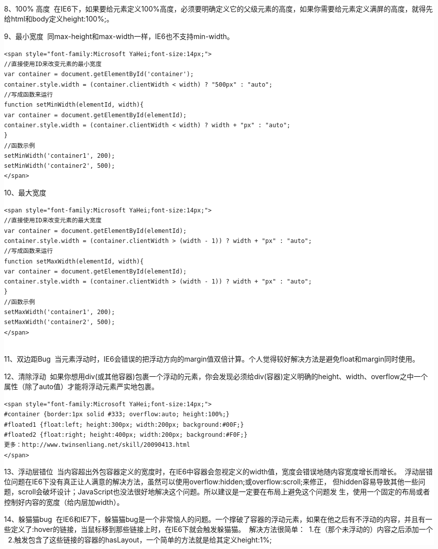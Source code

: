 8、100% 高度 
在IE6下，如果要给元素定义100%高度，必须要明确定义它的父级元素的高度，如果你需要给元素定义满屏的高度，就得先给html和body定义height:100%;。 

9、最小宽度 
同max-height和max-width一样，IE6也不支持min-width。


    <span style="font-family:Microsoft YaHei;font-size:14px;">   
    //直接使用ID来改变元素的最小宽度   
    var container = document.getElementById('container');   
    container.style.width = (container.clientWidth < width) ? "500px" : "auto";   
    //写成函数来运行   
    function setMinWidth(elementId, width){   
    var container = document.getElementById(elementId);   
    container.style.width = (container.clientWidth < width) ? width + "px" : "auto";   
    }   
    //函数示例   
    setMinWidth('container1', 200);   
    setMinWidth('container2', 500);   
    </span>  

10、最大宽度

    <span style="font-family:Microsoft YaHei;font-size:14px;">   
    //直接使用ID来改变元素的最大宽度   
    var container = document.getElementById(elementId);   
    container.style.width = (container.clientWidth > (width - 1)) ? width + "px" : "auto";   
    //写成函数来运行   
    function setMaxWidth(elementId, width){   
    var container = document.getElementById(elementId);   
    container.style.width = (container.clientWidth > (width - 1)) ? width + "px" : "auto";   
    }   
    //函数示例   
    setMaxWidth('container1', 200);   
    setMaxWidth('container2', 500);   
    </span> 
     
11、双边距Bug 
当元素浮动时，IE6会错误的把浮动方向的margin值双倍计算。个人觉得较好解决方法是避免float和margin同时使用。 

12、清除浮动 
如果你想用div(或其他容器)包裹一个浮动的元素，你会发现必须给div(容器)定义明确的height、width、overflow之中一个属性（除了auto值）才能将浮动元素严实地包裹。 

    <span style="font-family:Microsoft YaHei;font-size:14px;">   
    #container {border:1px solid #333; overflow:auto; height:100%;}   
    #floated1 {float:left; height:300px; width:200px; background:#00F;}   
    #floated2 {float:right; height:400px; width:200px; background:#F0F;}   
    更多：http://www.twinsenliang.net/skill/20090413.html   
    </span>  

13、浮动层错位 
当内容超出外包容器定义的宽度时，在IE6中容器会忽视定义的width值，宽度会错误地随内容宽度增长而增长。 
浮动层错位问题在IE6下没有真正让人满意的解决方法，虽然可以使用overflow:hidden;或overflow:scroll;来修正， 但hidden容易导致其他一些问题，scroll会破坏设计；JavaScript也没法很好地解决这个问题。所以建议是一定要在布局上避免这个问题发 生，使用一个固定的布局或者控制好内容的宽度（给内层加width）。 

14、躲猫猫bug 
在IE6和IE7下，躲猫猫bug是一个非常恼人的问题。一个撑破了容器的浮动元素，如果在他之后有不浮动的内容，并且有一些定义了:hover的链接，当鼠标移到那些链接上时，在IE6下就会触发躲猫猫。 
解决方法很简单： 
1.在（那个未浮动的）内容之后添加一个<span style="clear: both;"> </span> 
2.触发包含了这些链接的容器的hasLayout，一个简单的方法就是给其定义height:1%; 
